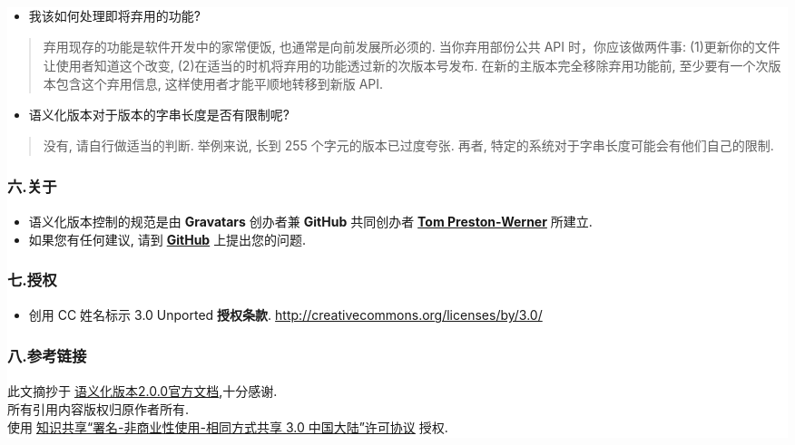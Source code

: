 * 我该如何处理即将弃用的功能?
> 弃用现存的功能是软件开发中的家常便饭, 也通常是向前发展所必须的. 当你弃用部份公共 API 时，你应该做两件事: (1)更新你的文件让使用者知道这个改变, (2)在适当的时机将弃用的功能透过新的次版本号发布. 在新的主版本完全移除弃用功能前, 至少要有一个次版本包含这个弃用信息, 这样使用者才能平顺地转移到新版 API.

* 语义化版本对于版本的字串长度是否有限制呢?
> 没有, 请自行做适当的判断. 举例来说, 长到 255 个字元的版本已过度夸张. 再者, 特定的系统对于字串长度可能会有他们自己的限制.

### 六.关于

* 语义化版本控制的规范是由 **Gravatars** 创办者兼 **GitHub** 共同创办者 [**Tom Preston-Werner**][Link_3] 所建立.
* 如果您有任何建议, 请到 [**GitHub**][Link_2] 上提出您的问题.

### 七.授权

* 创用 CC 姓名标示 3.0 Unported **授权条款**. <http://creativecommons.org/licenses/by/3.0/>

### 八.参考链接

此文摘抄于 [语义化版本2.0.0官方文档][Link_1],十分感谢.  
所有引用内容版权归原作者所有.  
使用 [知识共享“署名-非商业性使用-相同方式共享 3.0 中国大陆”许可协议][Lisence] 授权.

[Lisence]: https://creativecommons.org/licenses/by-nc-sa/3.0/cn/

[Link_1]: http://semver.org/lang/zh-CN/
[Link_2]: https://github.com/mojombo/semver/issues
[Link_3]: http://tom.preston-werner.com/